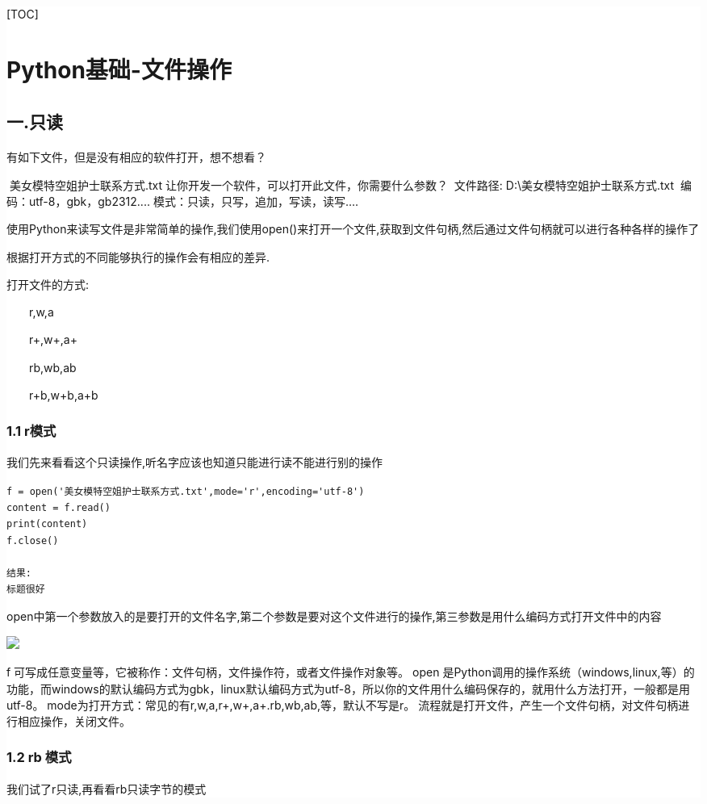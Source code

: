 [TOC]

# Python基础-文件操作

## 一.只读

有如下文件，但是没有相应的软件打开，想不想看？    

​      美女模特空姐护士联系方式.txt
让你开发一个软件，可以打开此文件，你需要什么参数？
​      文件路径: D:\美女模特空姐护士联系方式.txt
​      编码：utf-8，gbk，gb2312....
​      模式：只读，只写，追加，写读，读写....

使用Python来读写文件是非常简单的操作,我们使用open()来打开一个文件,获取到文件句柄,然后通过文件句柄就可以进行各种各样的操作了

根据打开方式的不同能够执行的操作会有相应的差异.

打开文件的方式:

　　r,w,a

　　r+,w+,a+

　　rb,wb,ab

　　r+b,w+b,a+b

### 1.1 r模式

我们先来看看这个只读操作,听名字应该也知道只能进行读不能进行别的操作

```
f = open('美女模特空姐护士联系方式.txt',mode='r',encoding='utf-8')
content = f.read()
print(content)
f.close()

结果:
标题很好
```

open中第一个参数放入的是要打开的文件名字,第二个参数是要对这个文件进行的操作,第三参数是用什么编码方式打开文件中的内容

![](C:\Users\by\Desktop\大纲\assets\1-1548381849319.gif)

f 可写成任意变量等，它被称作：文件句柄，文件操作符，或者文件操作对象等。
open 是Python调用的操作系统（windows,linux,等）的功能，而windows的默认编码方式为gbk，linux默认编码方式为utf-8，所以你的文件用什么编码保存的，就用什么方法打开，一般都是用utf-8。
mode为打开方式：常见的有r,w,a,r+,w+,a+.rb,wb,ab,等，默认不写是r。
流程就是打开文件，产生一个文件句柄，对文件句柄进行相应操作，关闭文件。

### 1.2 rb 模式

我们试了r只读,再看看rb只读字节的模式
